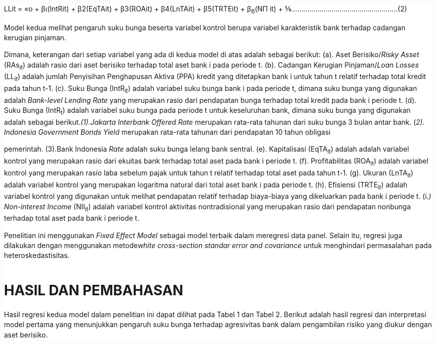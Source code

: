 <p><span class="font6">LL</span><span class="font3">it </span><span class="font6">= </span><span class="font0">«</span><span class="font3">o </span><span class="font6">+ </span><span class="font0">β</span><span class="font3">ι</span><span class="font6">(IntR</span><span class="font3">it</span><span class="font6">) + </span><span class="font0">β</span><span class="font3">2</span><span class="font6">(EqTA</span><span class="font3">it</span><span class="font6">) + </span><span class="font0">β</span><span class="font3">3</span><span class="font6">(ROA</span><span class="font3">it</span><span class="font6">) + </span><span class="font0">β</span><span class="font3">4</span><span class="font6">(LnTA</span><span class="font3">it</span><span class="font6">) + </span><span class="font0">β</span><span class="font3">5</span><span class="font6">(TRTE</span><span class="font3">it</span><span class="font6">) + </span><span class="font0">β</span><span class="font6"><sub>6</sub>(NΠ </span><span class="font3">it</span><span class="font6">) + ⅝.....................................................(2)</span></p>
<p><span class="font6">Model kedua melihat pengaruh suku bunga beserta variabel kontrol berupa variabel karakteristik bank terhadap cadangan kerugian pinjaman.</span></p>
<p><span class="font6">Dimana, keterangan dari setiap variabel yang ada di kedua model di atas adalah sebagai berikut: (a). Aset Berisiko/</span><span class="font6" style="font-style:italic;">Risky Asset</span><span class="font6"> (RAs<sub>it</sub>) adalah rasio dari aset berisiko terhadap total aset bank i pada periode t. (b). Cadangan Kerugian Pinjaman/</span><span class="font6" style="font-style:italic;">Loan Losses</span><span class="font6"> (LL<sub>it</sub>) adalah jumlah Penyisihan Penghapusan Aktiva (PPA) kredit yang ditetapkan bank i untuk tahun t relatif terhadap total kredit pada tahun t-1. (c). Suku Bunga (IntR<sub>it</sub>) adalah variabel suku bunga bank i pada periode t, dimana suku bunga yang digunakan adalah </span><span class="font6" style="font-style:italic;">Bank-level Lending Rate</span><span class="font6"> yang merupakan rasio dari pendapatan bunga terhadap total kredit pada bank i periode t. (d). Suku Bunga (IntR<sub>t</sub>) adalah variabel suku bunga pada periode t untuk keseluruhan bank, dimana suku bunga yang digunakan adalah sebagai berikut.</span><span class="font6" style="font-style:italic;">(1).Jakarta Interbank Offered Rate</span><span class="font6"> merupakan rata-rata tahunan dari suku bunga 3 bulan antar bank. (</span><span class="font6" style="font-style:italic;">2). Indonesia Government Bonds Yield</span><span class="font6"> merupakan rata-rata tahunan dari pendapatan 10 tahun obligasi</span></p>
<p><span class="font6">pemerintah. (3).Bank Indonesia </span><span class="font6" style="font-style:italic;">Rate</span><span class="font6"> adalah suku bunga lelang bank sentral. (e). Kapitalisasi (EqTA<sub>it</sub>) adalah adalah variabel kontrol yang merupakan rasio dari ekuitas bank terhadap total aset pada bank i periode t. (f). Profitabilitas (ROA<sub>it</sub>) adalah variabel kontrol yang merupakan rasio laba sebelum pajak untuk tahun t relatif terhadap total aset pada tahun t-1. (g). Ukuran (LnTA<sub>it</sub>) adalah variabel kontrol yang merupakan logaritma natural dari total aset bank i pada periode t. (h). Efisiensi (TRTE<sub>it</sub>) adalah variabel kontrol yang digunakan untuk melihat pendapatan relatif terhadap biaya-biaya yang dikeluarkan pada bank i periode t. (i</span><span class="font6" style="font-style:italic;">.) Non-interest Income</span><span class="font6"> (NII<sub>it</sub>) adalah variabel kontrol aktivitas nontradisional yang merupakan rasio dari pendapatan nonbunga terhadap total aset pada bank i periode t.</span></p>
<p><span class="font6">Penelitian ini menggunakan </span><span class="font6" style="font-style:italic;">Fixed Effect Model</span><span class="font6"> sebagai model terbaik dalam meregresi data panel. Selain itu, regresi juga dilakukan dengan menggunakan metode</span><span class="font6" style="font-style:italic;">white cross-section standar error and covariance</span><span class="font6"> untuk menghindari permasalahan pada heteroskedastisitas.</span></p>
<h1><a name="bookmark12"></a><span class="font6" style="font-weight:bold;"><a name="bookmark13"></a>HASIL DAN PEMBAHASAN</span></h1>
<p><span class="font6">Hasil regresi kedua model dalam penelitian ini dapat dilihat pada Tabel 1 dan Tabel 2. Berikut adalah hasil regresi dan interpretasi model pertama yang menunjukkan pengaruh suku bunga terhadap agresivitas bank dalam pengambilan risiko yang diukur dengan aset berisiko.</span></p>